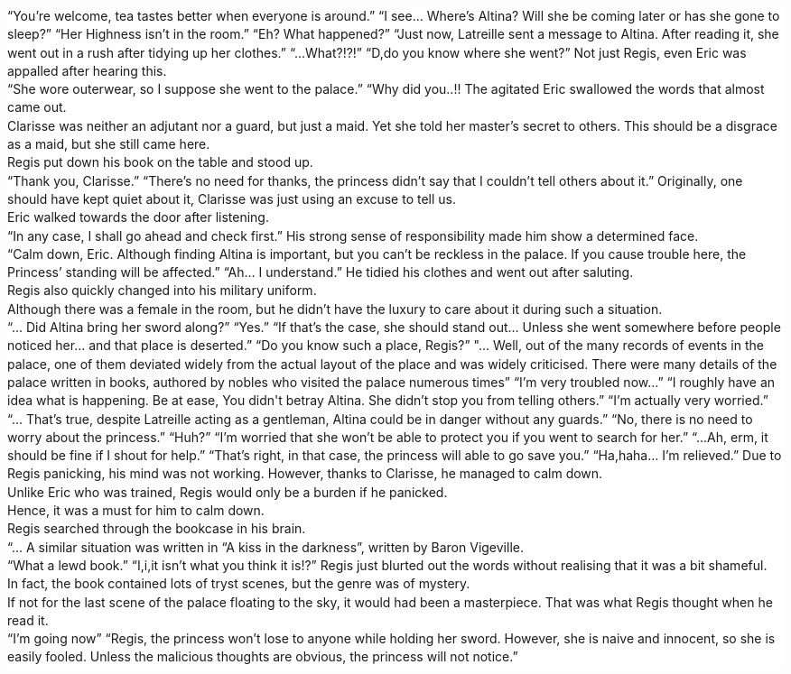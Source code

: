 “You’re welcome, tea tastes better when everyone is around.”
“I see… Where’s Altina? Will she be coming later or has she gone to sleep?”
“Her Highness isn’t in the room.”
“Eh? What happened?”
“Just now, Latreille sent a message to Altina. After reading it, she went out in a rush after tidying up her clothes.”
“...What?!?!”
“D,do you know where she went?”
Not just Regis, even Eric was appalled after hearing this.<br/>
“She wore outerwear, so I suppose she went to the palace.”
“Why did you..!!
The agitated Eric swallowed the words that almost came out.<br/>
Clarisse was neither an adjutant nor a guard, but just a maid. Yet she told her master’s secret to others. This should be a disgrace as a maid, but she still came here.<br/>
Regis put down his book on the table and stood up.<br/>
“Thank you, Clarisse.”
“There’s no need for thanks, the princess didn’t say that I couldn’t tell others about it.”
Originally, one should have kept quiet about it, Clarisse was just using an excuse to tell us.<br/>
Eric walked towards the door after listening.<br/>
“In any case, I shall go ahead and check first.”
His strong sense of responsibility made him show a determined face.<br/>
“Calm down, Eric. Although finding Altina is important, but you can’t be reckless in the palace. If you cause trouble here, the Princess’ standing will be affected.”
“Ah… I understand.”
He tidied his clothes and went out after saluting.<br/>
Regis also quickly changed into his military uniform.<br/>
Although there was a female in the room, but he didn’t have the luxury to care about it during such a situation.<br/>
“... Did Altina bring her sword along?”
“Yes.”
“If that’s the case, she should stand out… Unless she went somewhere before people noticed her... and that place is deserted.”
“Do you know such a place, Regis?”
"... Well, out of the many records of events in the palace, one of them deviated widely from the actual layout of the place and was widely criticised. There were many details of the palace written in books, authored by nobles who visited the palace numerous times”
“I’m very troubled now…”
“I roughly have an idea what is happening. Be at ease, You didn't betray Altina. She didn’t stop you from telling others.”
“I’m actually very worried.”
“... That’s true, despite Latreille acting as a gentleman, Altina could be in danger without any guards.”
“No, there is no need to worry about the princess.”
“Huh?”
“I’m worried that she won’t be able to protect you if you went to search for her.”
“...Ah, erm, it should be fine if I shout for help.”
“That’s right, in that case, the princess will able to go save you.”
“Ha,haha… I’m relieved.”
Due to Regis panicking, his mind was not working. However, thanks to Clarisse, he managed to calm down.<br/>
Unlike Eric who was trained, Regis would only be a burden if he panicked.<br/>
Hence, it was a must for him to calm down.<br/>
Regis searched through the bookcase in his brain.<br/>
“... A similar situation was written in “A kiss in the darkness”, written by Baron Vigeville.<br/>
“What a lewd book.”
“I,i,it isn’t what you think it is!?”
Regis just blurted out the words without realising that it was a bit shameful.<br/>
In fact, the book contained lots of tryst scenes, but the genre was of mystery.<br/>
If not for the last scene of the palace floating to the sky, it would had been a masterpiece. That was what Regis thought when he read it.<br/>
“I’m going now”
“Regis, the princess won’t lose to anyone while holding her sword. However, she is naive and innocent, so she is easily fooled. Unless the malicious thoughts are obvious, the princess will not notice.”
